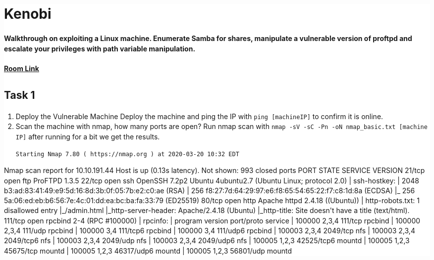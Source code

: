 # Kenobi
#### Walkthrough on exploiting a Linux machine. Enumerate Samba for shares, manipulate a vulnerable version of proftpd and escalate your privileges with path variable manipulation.
#### [Room Link](1)

## Task 1
1. Deploy the Vulnerable Machine
  Deploy the machine and ping the IP with `ping [machineIP]` to confirm it is online.
2. Scan the machine with nmap, how many ports are open?
    Run nmap scan with `nmap -sV -sC -Pn -oN nmap_basic.txt [machineIP]` after running for a bit
    we get the results.
    ```
    Starting Nmap 7.80 ( https://nmap.org ) at 2020-03-20 10:32 EDT
Nmap scan report for 10.10.191.44
Host is up (0.13s latency).
Not shown: 993 closed ports
PORT     STATE SERVICE     VERSION
21/tcp   open  ftp         ProFTPD 1.3.5
22/tcp   open  ssh         OpenSSH 7.2p2 Ubuntu 4ubuntu2.7 (Ubuntu Linux; protocol 2.0)
| ssh-hostkey:
|   2048 b3:ad:83:41:49:e9:5d:16:8d:3b:0f:05:7b:e2:c0:ae (RSA)
|   256 f8:27:7d:64:29:97:e6:f8:65:54:65:22:f7:c8:1d:8a (ECDSA)
|_  256 5a:06:ed:eb:b6:56:7e:4c:01:dd:ea:bc:ba:fa:33:79 (ED25519)
80/tcp   open  http        Apache httpd 2.4.18 ((Ubuntu))
| http-robots.txt: 1 disallowed entry
|_/admin.html
|_http-server-header: Apache/2.4.18 (Ubuntu)
|_http-title: Site doesn't have a title (text/html).
111/tcp  open  rpcbind     2-4 (RPC #100000)
| rpcinfo:
|   program version    port/proto  service
|   100000  2,3,4        111/tcp   rpcbind
|   100000  2,3,4        111/udp   rpcbind
|   100000  3,4          111/tcp6  rpcbind
|   100000  3,4          111/udp6  rpcbind
|   100003  2,3,4       2049/tcp   nfs
|   100003  2,3,4       2049/tcp6  nfs
|   100003  2,3,4       2049/udp   nfs
|   100003  2,3,4       2049/udp6  nfs
|   100005  1,2,3      42525/tcp6  mountd
|   100005  1,2,3      45675/tcp   mountd
|   100005  1,2,3      46317/udp6  mountd
|   100005  1,2,3      56801/udp   mountd

[2]: ./resources/log.txt